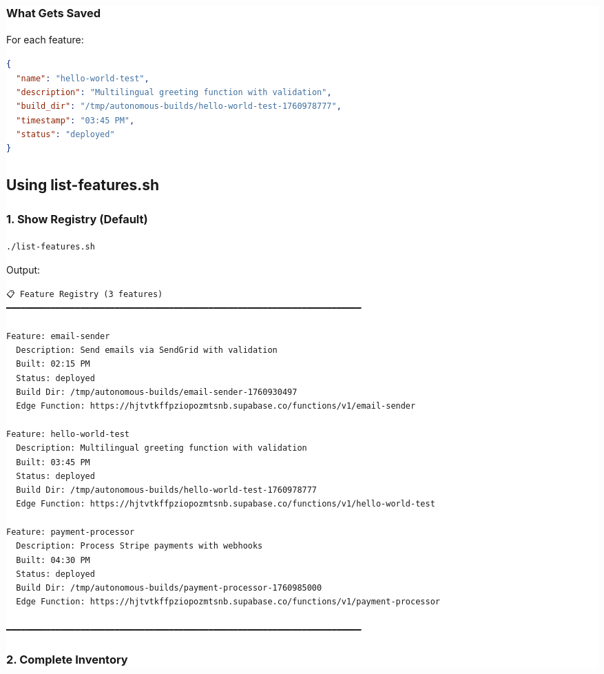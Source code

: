 ### What Gets Saved

For each feature:
```json
{
  "name": "hello-world-test",
  "description": "Multilingual greeting function with validation",
  "build_dir": "/tmp/autonomous-builds/hello-world-test-1760978777",
  "timestamp": "03:45 PM",
  "status": "deployed"
}
```

## Using list-features.sh

### 1. Show Registry (Default)

```bash
./list-features.sh
```

Output:
```
📋 Feature Registry (3 features)
━━━━━━━━━━━━━━━━━━━━━━━━━━━━━━━━━━━━━━━━━━━━━━━━━━━━━━━━━━━━━━━━━━━━━━━━

Feature: email-sender
  Description: Send emails via SendGrid with validation
  Built: 02:15 PM
  Status: deployed
  Build Dir: /tmp/autonomous-builds/email-sender-1760930497
  Edge Function: https://hjtvtkffpziopozmtsnb.supabase.co/functions/v1/email-sender

Feature: hello-world-test
  Description: Multilingual greeting function with validation
  Built: 03:45 PM
  Status: deployed
  Build Dir: /tmp/autonomous-builds/hello-world-test-1760978777
  Edge Function: https://hjtvtkffpziopozmtsnb.supabase.co/functions/v1/hello-world-test

Feature: payment-processor
  Description: Process Stripe payments with webhooks
  Built: 04:30 PM
  Status: deployed
  Build Dir: /tmp/autonomous-builds/payment-processor-1760985000
  Edge Function: https://hjtvtkffpziopozmtsnb.supabase.co/functions/v1/payment-processor

━━━━━━━━━━━━━━━━━━━━━━━━━━━━━━━━━━━━━━━━━━━━━━━━━━━━━━━━━━━━━━━━━━━━━━━━
```

### 2. Complete Inventory
